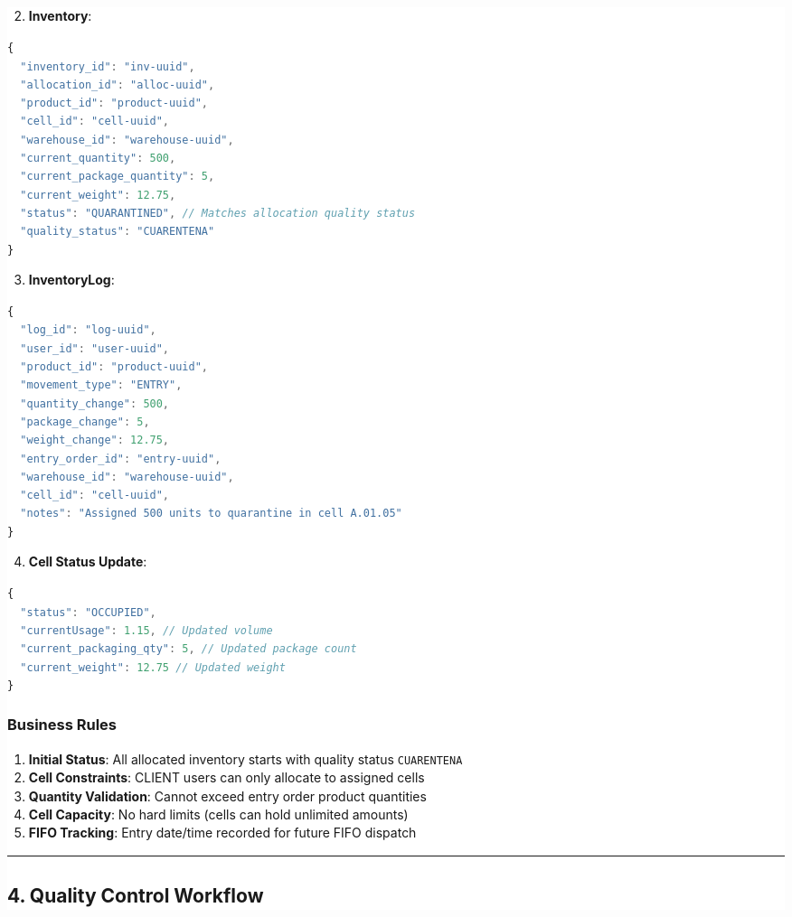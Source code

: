 2. **Inventory**:
```javascript
{
  "inventory_id": "inv-uuid",
  "allocation_id": "alloc-uuid",
  "product_id": "product-uuid",
  "cell_id": "cell-uuid",
  "warehouse_id": "warehouse-uuid",
  "current_quantity": 500,
  "current_package_quantity": 5,
  "current_weight": 12.75,
  "status": "QUARANTINED", // Matches allocation quality status
  "quality_status": "CUARENTENA"
}
```

3. **InventoryLog**:
```javascript
{
  "log_id": "log-uuid",
  "user_id": "user-uuid",
  "product_id": "product-uuid",
  "movement_type": "ENTRY",
  "quantity_change": 500,
  "package_change": 5,
  "weight_change": 12.75,
  "entry_order_id": "entry-uuid",
  "warehouse_id": "warehouse-uuid",
  "cell_id": "cell-uuid",
  "notes": "Assigned 500 units to quarantine in cell A.01.05"
}
```

4. **Cell Status Update**:
```javascript
{
  "status": "OCCUPIED",
  "currentUsage": 1.15, // Updated volume
  "current_packaging_qty": 5, // Updated package count
  "current_weight": 12.75 // Updated weight
}
```

### Business Rules
1. **Initial Status**: All allocated inventory starts with quality status `CUARENTENA`
2. **Cell Constraints**: CLIENT users can only allocate to assigned cells
3. **Quantity Validation**: Cannot exceed entry order product quantities
4. **Cell Capacity**: No hard limits (cells can hold unlimited amounts)
5. **FIFO Tracking**: Entry date/time recorded for future FIFO dispatch

---

## 4. Quality Control Workflow
